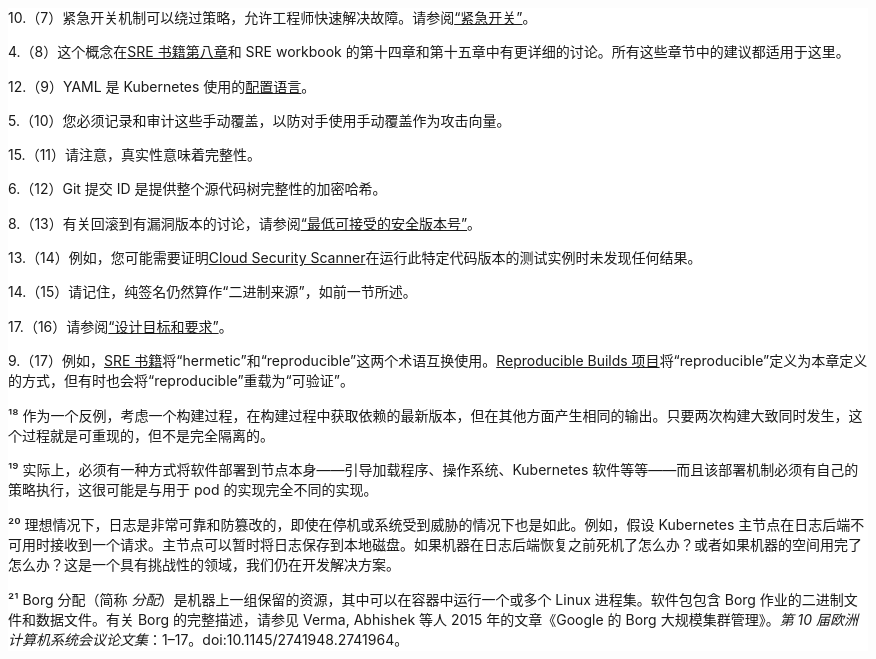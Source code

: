 10.（7）紧急开关机制可以绕过策略，允许工程师快速解决故障。请参阅[“紧急开关”](ch05.html#breakglass)。

4.（8）这个概念在[SRE 书籍第八章](https://landing.google.com/sre/sre-book/chapters/release-engineering/)和 SRE workbook 的第十四章和第十五章中有更详细的讨论。所有这些章节中的建议都适用于这里。

12.（9）YAML 是 Kubernetes 使用的[配置语言](https://oreil.ly/UKo2t)。

5.（10）您必须记录和审计这些手动覆盖，以防对手使用手动覆盖作为攻击向量。

15.（11）请注意，真实性意味着完整性。

6.（12）Git 提交 ID 是提供整个源代码树完整性的加密哈希。

8.（13）有关回滚到有漏洞版本的讨论，请参阅[“最低可接受的安全版本号”](ch09.html#minimum_acceptable_security_version_num)。

13.（14）例如，您可能需要证明[Cloud Security Scanner](https://oreil.ly/mrTi7)在运行此特定代码版本的测试实例时未发现任何结果。

14.（15）请记住，纯签名仍然算作“二进制来源”，如前一节所述。

17.（16）请参阅[“设计目标和要求”](ch04.html#design_objectives_and_requirements)。 

9.（17）例如，[SRE 书籍](https://landing.google.com/sre/sre-book/chapters/release-engineering/#hermetic-builds-nqslhnid)将“hermetic”和“reproducible”这两个术语互换使用。[Reproducible Builds 项目](https://reproducible-builds.org)将“reproducible”定义为本章定义的方式，但有时也会将“reproducible”重载为“可验证”。

¹⁸ 作为一个反例，考虑一个构建过程，在构建过程中获取依赖的最新版本，但在其他方面产生相同的输出。只要两次构建大致同时发生，这个过程就是可重现的，但不是完全隔离的。

¹⁹ 实际上，必须有一种方式将软件部署到节点本身——引导加载程序、操作系统、Kubernetes 软件等等——而且该部署机制必须有自己的策略执行，这很可能是与用于 pod 的实现完全不同的实现。

²⁰ 理想情况下，日志是非常可靠和防篡改的，即使在停机或系统受到威胁的情况下也是如此。例如，假设 Kubernetes 主节点在日志后端不可用时接收到一个请求。主节点可以暂时将日志保存到本地磁盘。如果机器在日志后端恢复之前死机了怎么办？或者如果机器的空间用完了怎么办？这是一个具有挑战性的领域，我们仍在开发解决方案。

²¹ Borg 分配（简称 *分配*）是机器上一组保留的资源，其中可以在容器中运行一个或多个 Linux 进程集。软件包包含 Borg 作业的二进制文件和数据文件。有关 Borg 的完整描述，请参见 Verma, Abhishek 等人 2015 年的文章《Google 的 Borg 大规模集群管理》。*第 10 届欧洲计算机系统会议论文集*：1–17。doi:10.1145/2741948.2741964。
